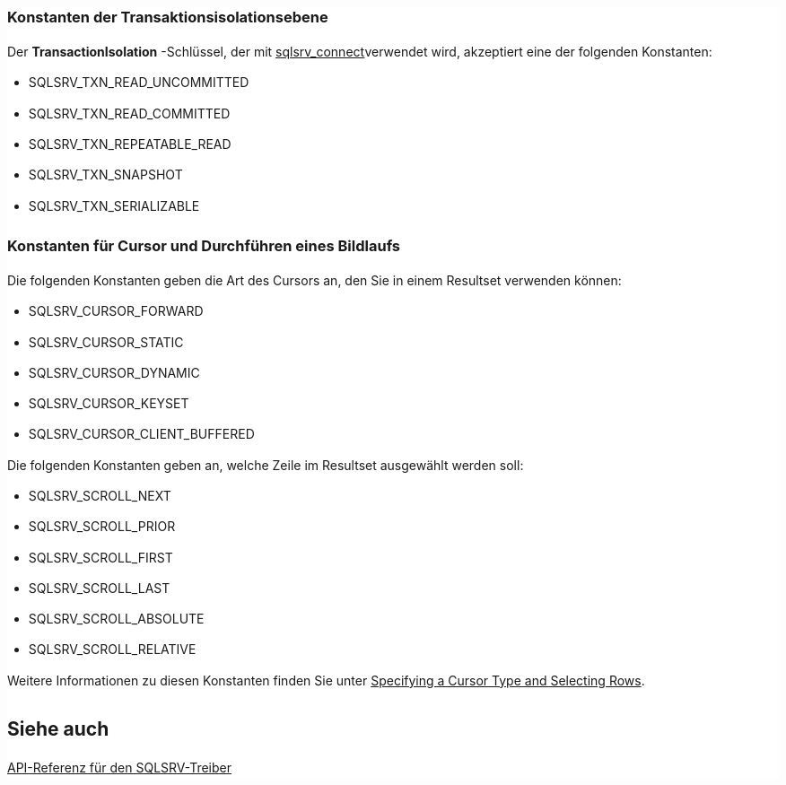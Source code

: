 ### <a name="transaction-isolation-level-constants"></a>Konstanten der Transaktionsisolationsebene  
Der **TransactionIsolation** -Schlüssel, der mit [sqlsrv_connect](../../connect/php/sqlsrv-connect.md)verwendet wird, akzeptiert eine der folgenden Konstanten:  
  
-   SQLSRV_TXN_READ_UNCOMMITTED  
  
-   SQLSRV_TXN_READ_COMMITTED  
  
-   SQLSRV_TXN_REPEATABLE_READ  
  
-   SQLSRV_TXN_SNAPSHOT  
  
-   SQLSRV_TXN_SERIALIZABLE  
  
### <a name="cursor-and-scrolling-constants"></a>Konstanten für Cursor und Durchführen eines Bildlaufs  
Die folgenden Konstanten geben die Art des Cursors an, den Sie in einem Resultset verwenden können:  
  
-   SQLSRV_CURSOR_FORWARD  
  
-   SQLSRV_CURSOR_STATIC  
  
-   SQLSRV_CURSOR_DYNAMIC  
  
-   SQLSRV_CURSOR_KEYSET  
  
-   SQLSRV_CURSOR_CLIENT_BUFFERED  
  
Die folgenden Konstanten geben an, welche Zeile im Resultset ausgewählt werden soll:  
  
-   SQLSRV_SCROLL_NEXT  
  
-   SQLSRV_SCROLL_PRIOR  
  
-   SQLSRV_SCROLL_FIRST  
  
-   SQLSRV_SCROLL_LAST  
  
-   SQLSRV_SCROLL_ABSOLUTE  
  
-   SQLSRV_SCROLL_RELATIVE  
  
Weitere Informationen zu diesen Konstanten finden Sie unter [Specifying a Cursor Type and Selecting Rows](../../connect/php/specifying-a-cursor-type-and-selecting-rows.md).  
  
## <a name="see-also"></a>Siehe auch  
[API-Referenz für den SQLSRV-Treiber](../../connect/php/sqlsrv-driver-api-reference.md)  
  

